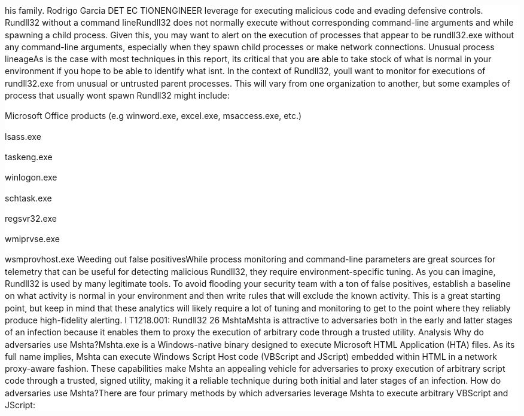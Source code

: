 his family.
Rodrigo Garcia 
DET EC TIONENGINEER
leverage for executing malicious code and evading defensive controls.
Rundll32 without a command lineRundll32 does not normally execute without corresponding command\-line 
arguments and while spawning a child process. Given this, you may want to 
alert on the execution of processes that appear to be rundll32\.exe without any 
command\-line arguments, especially when they spawn child processes or make 
network connections.
Unusual process lineageAs is the case with most techniques in this report, its critical that you are able 
to take stock of what is normal in your environment if you hope to be able 
to identify what isnt. In the context of Rundll32, youll want to monitor for 
executions of rundll32\.exe from unusual or untrusted parent processes. This 
will vary from one organization to another, but some examples of process that 
usually wont spawn Rundll32 might include:
 
Microsoft Office products (e.g winword.exe, excel.exe, msaccess.exe, etc.)
 
lsass.exe
 
taskeng.exe
 
winlogon.exe
 
schtask.exe
 
regsvr32\.exe
 
wmiprvse.exe
 
wsmprovhost.exe
Weeding out false positivesWhile process monitoring and command\-line parameters are great sources 
for telemetry that can be useful for detecting malicious Rundll32, they require 
environment\-specific tuning. As you can imagine, Rundll32 is used by many 
legitimate tools. To avoid flooding your security team with a ton of false 
positives, establish a baseline on what activity is normal in your environment 
and then write rules that will exclude the known activity. This is a great starting 
point, but keep in mind that these analytics will likely require a lot of tuning and 
monitoring to get to the point where they reliably produce high\-fidelity alerting.
l T1218\.001: Rundll32
26
MshtaMshta is attractive to adversaries both in the early and latter stages of an 
infection because it enables them to proxy the execution of arbitrary code 
through a trusted utility.
Analysis
Why do adversaries use Mshta?Mshta.exe is a Windows\-native binary designed to execute Microsoft HTML 
Application (HTA) files. As its full name implies, Mshta can execute Windows 
Script Host code (VBScript and JScript) embedded within HTML in a network 
proxy\-aware fashion. These capabilities make Mshta an appealing vehicle for 
adversaries to proxy execution of arbitrary script code through a trusted, signed 
utility, making it a reliable technique during both initial and later stages of an 
infection.
How do adversaries use Mshta?There are four primary methods by which adversaries leverage Mshta to execute 
arbitrary VBScript and JScript:
 